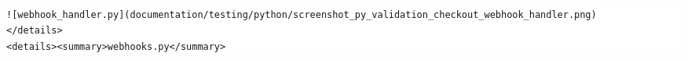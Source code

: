     ![webhook_handler.py](documentation/testing/python/screenshot_py_validation_checkout_webhook_handler.png)
    </details>
    <details><summary>webhooks.py</summary>
